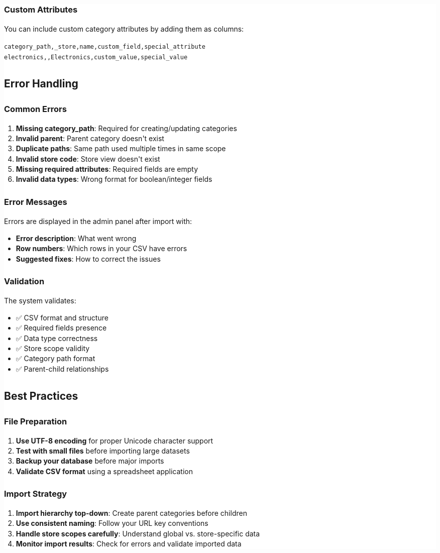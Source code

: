 ### Custom Attributes

You can include custom category attributes by adding them as columns:

```csv
category_path,_store,name,custom_field,special_attribute
electronics,,Electronics,custom_value,special_value
```

## Error Handling

### Common Errors

1. **Missing category_path**: Required for creating/updating categories
2. **Invalid parent**: Parent category doesn't exist
3. **Duplicate paths**: Same path used multiple times in same scope
4. **Invalid store code**: Store view doesn't exist
5. **Missing required attributes**: Required fields are empty
6. **Invalid data types**: Wrong format for boolean/integer fields

### Error Messages

Errors are displayed in the admin panel after import with:
- **Error description**: What went wrong
- **Row numbers**: Which rows in your CSV have errors
- **Suggested fixes**: How to correct the issues

### Validation

The system validates:
- ✅ CSV format and structure
- ✅ Required fields presence
- ✅ Data type correctness
- ✅ Store scope validity
- ✅ Category path format
- ✅ Parent-child relationships

## Best Practices

### File Preparation

1. **Use UTF-8 encoding** for proper Unicode character support
2. **Test with small files** before importing large datasets
3. **Backup your database** before major imports
4. **Validate CSV format** using a spreadsheet application

### Import Strategy

1. **Import hierarchy top-down**: Create parent categories before children
2. **Use consistent naming**: Follow your URL key conventions
3. **Handle store scopes carefully**: Understand global vs. store-specific data
4. **Monitor import results**: Check for errors and validate imported data
